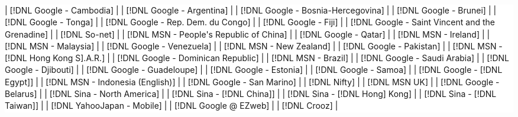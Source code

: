 | [!DNL Google - Cambodia] |
| [!DNL Google - Argentina] |
| [!DNL Google - Bosnia-Hercegovina] |
| [!DNL Google - Brunei] |
| [!DNL Google - Tonga] |
| [!DNL Google - Rep. Dem. du Congo] |
| [!DNL Google - Fiji] |
| [!DNL Google - Saint Vincent and the Grenadine] |
| [!DNL So-net] |
| [!DNL MSN - People's Republic of China] |
| [!DNL Google - Qatar] |
| [!DNL MSN - Ireland] |
| [!DNL MSN - Malaysia] |
| [!DNL Google - Venezuela] |
| [!DNL MSN - New Zealand] |
| [!DNL Google - Pakistan] |
| [!DNL MSN - [!DNL Hong Kong S].A.R.] |
| [!DNL Google - Dominican Republic] |
| [!DNL MSN - Brazil] |
| [!DNL Google - Saudi Arabia] |
| [!DNL Google - Djibouti] |
| [!DNL Google - Guadeloupe] |
| [!DNL Google - Estonia] |
| [!DNL Google - Samoa] |
| [!DNL Google - [!DNL Egypt]] |
| [!DNL MSN - Indonesia (English)] |
| [!DNL Google - San Marino] |
| [!DNL Nifty] |
| [!DNL MSN UK] |
| [!DNL Google - Belarus] |
| [!DNL Sina - North America] |
| [!DNL Sina - [!DNL China]] |
| [!DNL Sina - [!DNL Hong] Kong] |
| [!DNL Sina - [!DNL Taiwan]] |
| [!DNL YahooJapan - Mobile] |
| [!DNL Google @ EZweb] |
| [!DNL Crooz] |